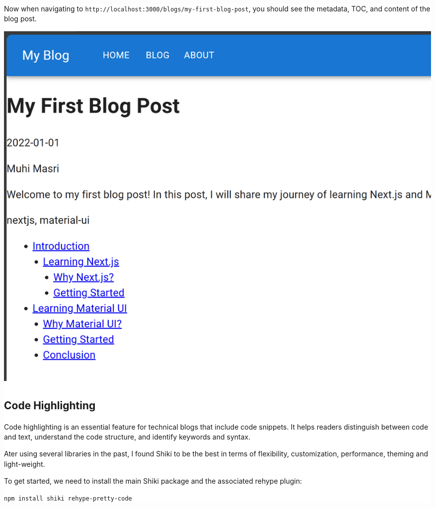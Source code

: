 Now when navigating to `http://localhost:3000/blogs/my-first-blog-post`, you should see the metadata, TOC, and content of the blog post.

![Table of Contents](./table-of-contents.png)

## Code Highlighting

Code highlighting is an essential feature for technical blogs that include code snippets. It helps readers distinguish between code and text, understand the code structure, and identify keywords and syntax.

Ater using several libraries in the past, I found Shiki to be the best in terms of flexibility, customization, performance, theming and light-weight.

To get started, we need to install the main Shiki package and the associated rehype plugin:

```bash
npm install shiki rehype-pretty-code
```
